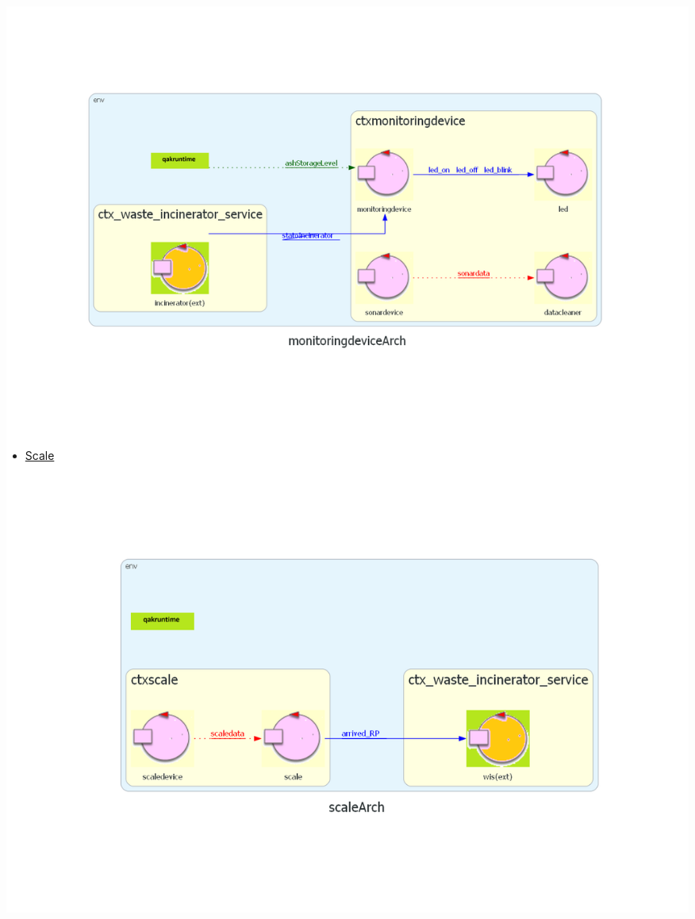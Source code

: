   ![MonitoringDevice Architecture](./userDocs/img/monitoringdevice_problem_arch.png)
- [Scale](./analisi_problema/scale/src/scale.qak)  
  ![Scale Architecture](./userDocs/img/scale_problem_arch.png)

